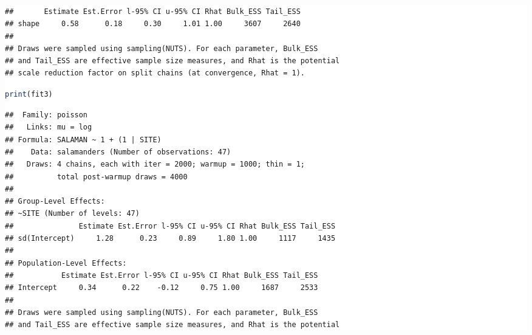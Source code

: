     ##       Estimate Est.Error l-95% CI u-95% CI Rhat Bulk_ESS Tail_ESS
    ## shape     0.58      0.18     0.30     1.01 1.00     3607     2640
    ## 
    ## Draws were sampled using sampling(NUTS). For each parameter, Bulk_ESS
    ## and Tail_ESS are effective sample size measures, and Rhat is the potential
    ## scale reduction factor on split chains (at convergence, Rhat = 1).

``` r
print(fit3)
```

    ##  Family: poisson 
    ##   Links: mu = log 
    ## Formula: SALAMAN ~ 1 + (1 | SITE) 
    ##    Data: salamanders (Number of observations: 47) 
    ##   Draws: 4 chains, each with iter = 2000; warmup = 1000; thin = 1;
    ##          total post-warmup draws = 4000
    ## 
    ## Group-Level Effects: 
    ## ~SITE (Number of levels: 47) 
    ##               Estimate Est.Error l-95% CI u-95% CI Rhat Bulk_ESS Tail_ESS
    ## sd(Intercept)     1.28      0.23     0.89     1.80 1.00     1117     1435
    ## 
    ## Population-Level Effects: 
    ##           Estimate Est.Error l-95% CI u-95% CI Rhat Bulk_ESS Tail_ESS
    ## Intercept     0.34      0.22    -0.12     0.75 1.00     1687     2533
    ## 
    ## Draws were sampled using sampling(NUTS). For each parameter, Bulk_ESS
    ## and Tail_ESS are effective sample size measures, and Rhat is the potential